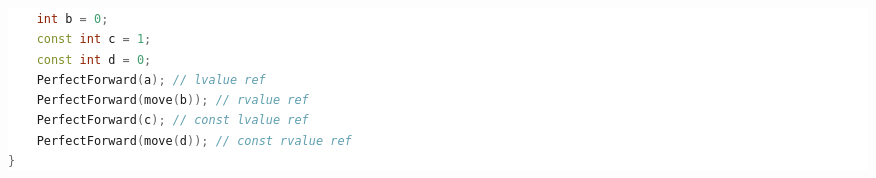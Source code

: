```cpp
    int b = 0;
    const int c = 1;
    const int d = 0;
    PerfectForward(a); // lvalue ref
    PerfectForward(move(b)); // rvalue ref
    PerfectForward(c); // const lvalue ref
    PerfectForward(move(d)); // const rvalue ref
}
```

